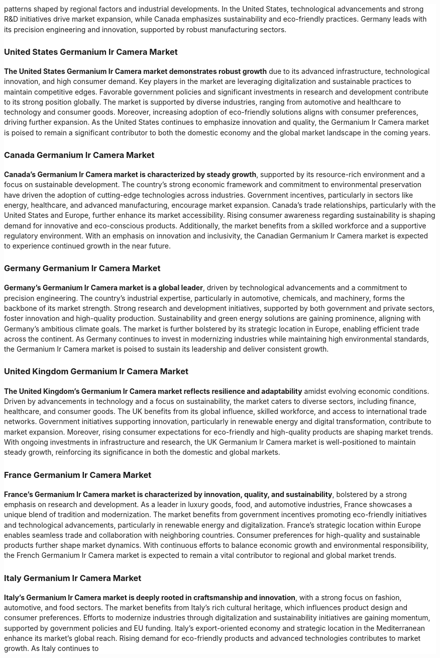 patterns shaped by regional factors and industrial developments. In the United States, technological advancements and strong R&amp;D initiatives drive market expansion, while Canada emphasizes sustainability and eco-friendly practices. Germany leads with its precision engineering and innovation, supported by robust manufacturing sectors.</span></em></p></blockquote><h3><strong>United States Germanium Ir Camera Market</strong></h3><p><strong>The United States Germanium Ir Camera market demonstrates robust growth</strong> due to its advanced infrastructure, technological innovation, and high consumer demand. Key players in the market are leveraging digitalization and sustainable practices to maintain competitive edges. Favorable government policies and significant investments in research and development contribute to its strong position globally. The market is supported by diverse industries, ranging from automotive and healthcare to technology and consumer goods. Moreover, increasing adoption of eco-friendly solutions aligns with consumer preferences, driving further expansion. As the United States continues to emphasize innovation and quality, the Germanium Ir Camera market is poised to remain a significant contributor to both the domestic economy and the global market landscape in the coming years.</p><h3><strong>Canada Germanium Ir Camera Market</strong></h3><p><strong>Canada&rsquo;s Germanium Ir Camera market is characterized by steady growth</strong>, supported by its resource-rich environment and a focus on sustainable development. The country&rsquo;s strong economic framework and commitment to environmental preservation have driven the adoption of cutting-edge technologies across industries. Government incentives, particularly in sectors like energy, healthcare, and advanced manufacturing, encourage market expansion. Canada&rsquo;s trade relationships, particularly with the United States and Europe, further enhance its market accessibility. Rising consumer awareness regarding sustainability is shaping demand for innovative and eco-conscious products. Additionally, the market benefits from a skilled workforce and a supportive regulatory environment. With an emphasis on innovation and inclusivity, the Canadian Germanium Ir Camera market is expected to experience continued growth in the near future.</p><h3><strong>Germany Germanium Ir Camera Market</strong></h3><p><strong>Germany&rsquo;s Germanium Ir Camera market is a global leader</strong>, driven by technological advancements and a commitment to precision engineering. The country&rsquo;s industrial expertise, particularly in automotive, chemicals, and machinery, forms the backbone of its market strength. Strong research and development initiatives, supported by both government and private sectors, foster innovation and high-quality production. Sustainability and green energy solutions are gaining prominence, aligning with Germany&rsquo;s ambitious climate goals. The market is further bolstered by its strategic location in Europe, enabling efficient trade across the continent. As Germany continues to invest in modernizing industries while maintaining high environmental standards, the Germanium Ir Camera market is poised to sustain its leadership and deliver consistent growth.</p><h3><strong>United Kingdom Germanium Ir Camera Market</strong></h3><p><strong>The United Kingdom&rsquo;s Germanium Ir Camera market reflects resilience and adaptability</strong> amidst evolving economic conditions. Driven by advancements in technology and a focus on sustainability, the market caters to diverse sectors, including finance, healthcare, and consumer goods. The UK benefits from its global influence, skilled workforce, and access to international trade networks. Government initiatives supporting innovation, particularly in renewable energy and digital transformation, contribute to market expansion. Moreover, rising consumer expectations for eco-friendly and high-quality products are shaping market trends. With ongoing investments in infrastructure and research, the UK Germanium Ir Camera market is well-positioned to maintain steady growth, reinforcing its significance in both the domestic and global markets.</p><h3><strong>France Germanium Ir Camera Market</strong></h3><p><strong>France&rsquo;s Germanium Ir Camera market is characterized by innovation, quality, and sustainability</strong>, bolstered by a strong emphasis on research and development. As a leader in luxury goods, food, and automotive industries, France showcases a unique blend of tradition and modernization. The market benefits from government incentives promoting eco-friendly initiatives and technological advancements, particularly in renewable energy and digitalization. France&rsquo;s strategic location within Europe enables seamless trade and collaboration with neighboring countries. Consumer preferences for high-quality and sustainable products further shape market dynamics. With continuous efforts to balance economic growth and environmental responsibility, the French Germanium Ir Camera market is expected to remain a vital contributor to regional and global market trends.</p><h3><strong>Italy Germanium Ir Camera Market</strong></h3><p><strong>Italy&rsquo;s Germanium Ir Camera market is deeply rooted in craftsmanship and innovation</strong>, with a strong focus on fashion, automotive, and food sectors. The market benefits from Italy&rsquo;s rich cultural heritage, which influences product design and consumer preferences. Efforts to modernize industries through digitalization and sustainability initiatives are gaining momentum, supported by government policies and EU funding. Italy&rsquo;s export-oriented economy and strategic location in the Mediterranean enhance its market&rsquo;s global reach. Rising demand for eco-friendly products and advanced technologies contributes to market growth. As Italy continues to